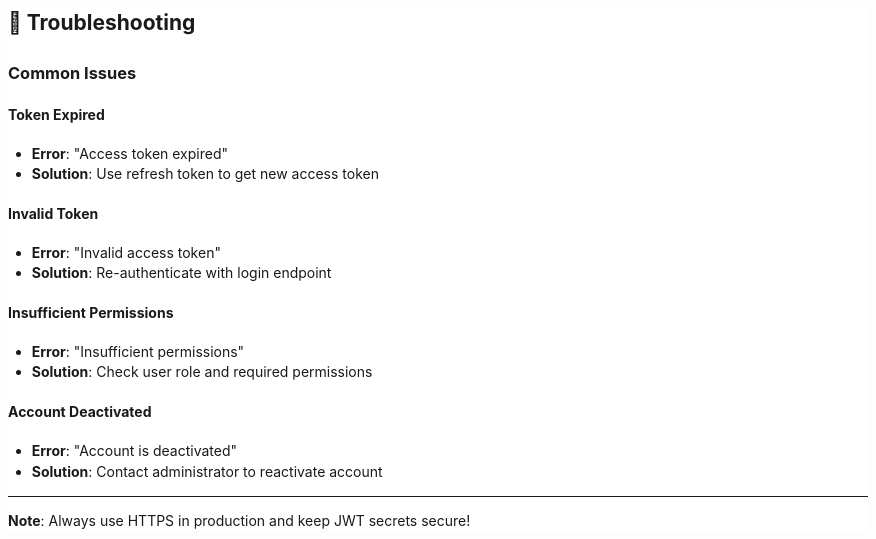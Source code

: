 ## 🔧 Troubleshooting

### Common Issues

#### Token Expired
- **Error**: "Access token expired"
- **Solution**: Use refresh token to get new access token

#### Invalid Token
- **Error**: "Invalid access token"
- **Solution**: Re-authenticate with login endpoint

#### Insufficient Permissions
- **Error**: "Insufficient permissions"
- **Solution**: Check user role and required permissions

#### Account Deactivated
- **Error**: "Account is deactivated"
- **Solution**: Contact administrator to reactivate account

---

**Note**: Always use HTTPS in production and keep JWT secrets secure!
